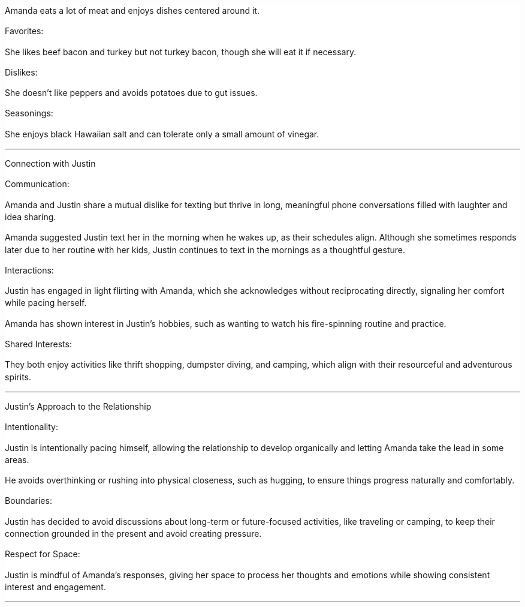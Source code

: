 Amanda eats a lot of meat and enjoys dishes centered around it.

Favorites:

She likes beef bacon and turkey but not turkey bacon, though she will eat it if necessary.

Dislikes:

She doesn’t like peppers and avoids potatoes due to gut issues.

Seasonings:

She enjoys black Hawaiian salt and can tolerate only a small amount of vinegar.

---

Connection with Justin

Communication:

Amanda and Justin share a mutual dislike for texting but thrive in long, meaningful phone conversations filled with laughter and idea sharing.

Amanda suggested Justin text her in the morning when he wakes up, as their schedules align. Although she sometimes responds later due to her routine with her kids, Justin continues to text in the mornings as a thoughtful gesture.

Interactions:

Justin has engaged in light flirting with Amanda, which she acknowledges without reciprocating directly, signaling her comfort while pacing herself.

Amanda has shown interest in Justin’s hobbies, such as wanting to watch his fire-spinning routine and practice.

Shared Interests:

They both enjoy activities like thrift shopping, dumpster diving, and camping, which align with their resourceful and adventurous spirits.

---

Justin’s Approach to the Relationship

Intentionality:

Justin is intentionally pacing himself, allowing the relationship to develop organically and letting Amanda take the lead in some areas.

He avoids overthinking or rushing into physical closeness, such as hugging, to ensure things progress naturally and comfortably.

Boundaries:

Justin has decided to avoid discussions about long-term or future-focused activities, like traveling or camping, to keep their connection grounded in the present and avoid creating pressure.

Respect for Space:

Justin is mindful of Amanda’s responses, giving her space to process her thoughts and emotions while showing consistent interest and engagement.

---